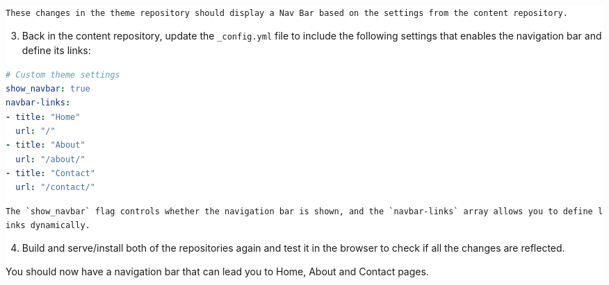    These changes in the theme repository should display a Nav Bar based on the settings from the content repository.
    
3. Back in the content repository, update the `_config.yml` file to include the following settings that enables the navigation bar and define its links:
  ```yaml
  # Custom theme settings
  show_navbar: true
  navbar-links:
  - title: "Home"
    url: "/"
  - title: "About"
    url: "/about/"
  - title: "Contact"
    url: "/contact/"
  ```

    The `show_navbar` flag controls whether the navigation bar is shown, and the `navbar-links` array allows you to define links dynamically.

4. Build and serve/install both of the repositories again and test it in the browser to check if all the changes are reflected. 

You should now have a navigation bar that can lead you to Home, About and Contact pages.  
